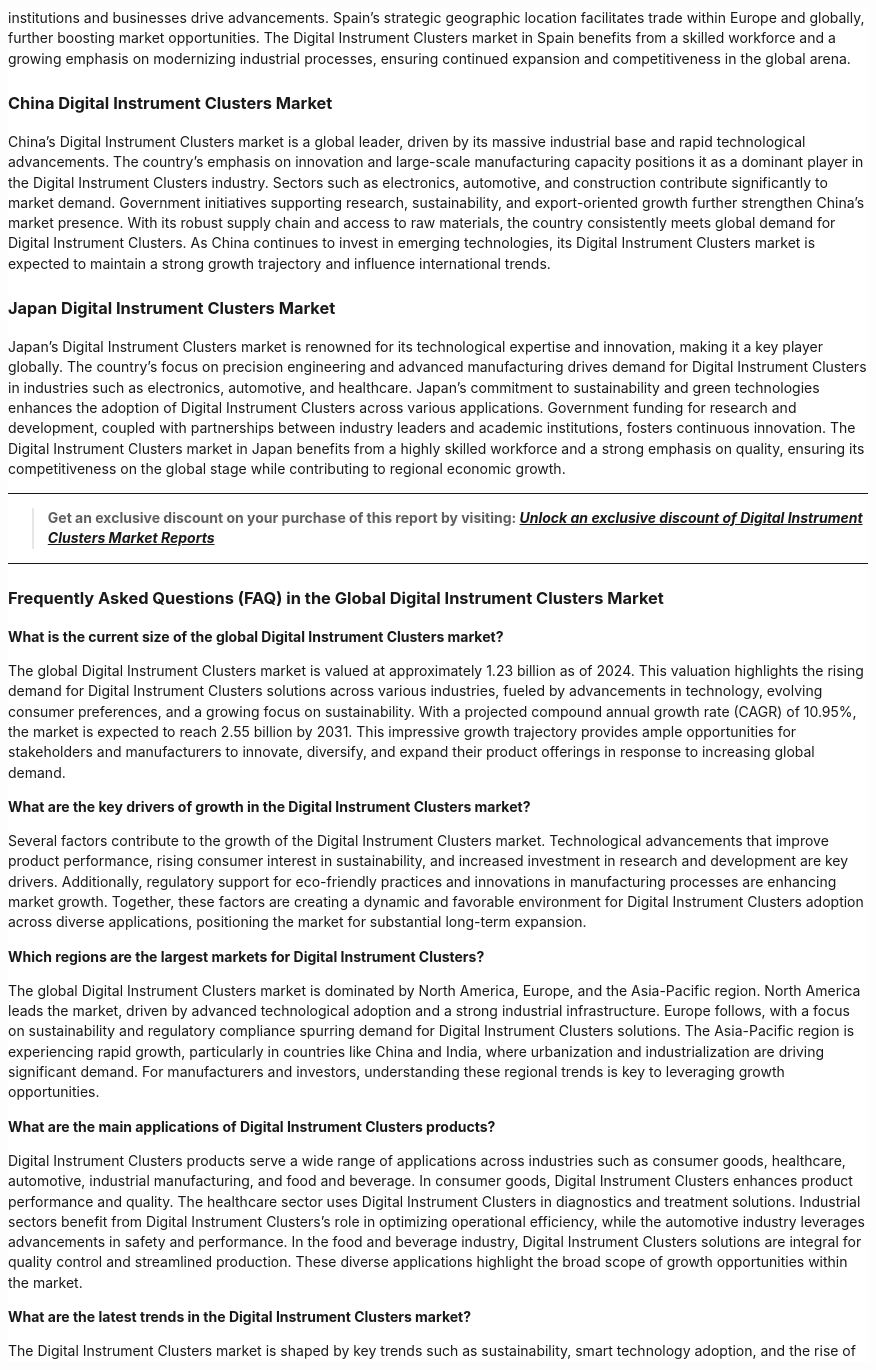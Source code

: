 institutions and businesses drive advancements. Spain&rsquo;s strategic geographic location facilitates trade within Europe and globally, further boosting market opportunities. The Digital Instrument Clusters market in Spain benefits from a skilled workforce and a growing emphasis on modernizing industrial processes, ensuring continued expansion and competitiveness in the global arena.</p><h3>China Digital Instrument Clusters Market</h3><p>China&rsquo;s Digital Instrument Clusters market is a global leader, driven by its massive industrial base and rapid technological advancements. The country&rsquo;s emphasis on innovation and large-scale manufacturing capacity positions it as a dominant player in the Digital Instrument Clusters industry. Sectors such as electronics, automotive, and construction contribute significantly to market demand. Government initiatives supporting research, sustainability, and export-oriented growth further strengthen China&rsquo;s market presence. With its robust supply chain and access to raw materials, the country consistently meets global demand for Digital Instrument Clusters. As China continues to invest in emerging technologies, its Digital Instrument Clusters market is expected to maintain a strong growth trajectory and influence international trends.</p><h3>Japan Digital Instrument Clusters Market</h3><p>Japan&rsquo;s Digital Instrument Clusters market is renowned for its technological expertise and innovation, making it a key player globally. The country&rsquo;s focus on precision engineering and advanced manufacturing drives demand for Digital Instrument Clusters in industries such as electronics, automotive, and healthcare. Japan&rsquo;s commitment to sustainability and green technologies enhances the adoption of Digital Instrument Clusters across various applications. Government funding for research and development, coupled with partnerships between industry leaders and academic institutions, fosters continuous innovation. The Digital Instrument Clusters market in Japan benefits from a highly skilled workforce and a strong emphasis on quality, ensuring its competitiveness on the global stage while contributing to regional economic growth.</p><hr /><blockquote><p><strong>Get an exclusive discount on your purchase of this report by visiting: <em><a href="://marketresearchpulse.com/ask-for-discount/54728?utm_source=Github&amp;utm_medium=020">Unlock an exclusive discount of Digital Instrument Clusters Market Reports</a></em>&nbsp;</strong></p></blockquote><hr /><h3>Frequently Asked Questions (FAQ) in the Global Digital Instrument Clusters Market</h3><p><strong>What is the current size of the global Digital Instrument Clusters market?</strong></p><p>The global Digital Instrument Clusters market is valued at approximately 1.23 billion as of 2024. This valuation highlights the rising demand for Digital Instrument Clusters solutions across various industries, fueled by advancements in technology, evolving consumer preferences, and a growing focus on sustainability. With a projected compound annual growth rate (CAGR) of 10.95%, the market is expected to reach 2.55 billion by 2031. This impressive growth trajectory provides ample opportunities for stakeholders and manufacturers to innovate, diversify, and expand their product offerings in response to increasing global demand.</p><p><strong>What are the key drivers of growth in the Digital Instrument Clusters market?</strong></p><p>Several factors contribute to the growth of the Digital Instrument Clusters market. Technological advancements that improve product performance, rising consumer interest in sustainability, and increased investment in research and development are key drivers. Additionally, regulatory support for eco-friendly practices and innovations in manufacturing processes are enhancing market growth. Together, these factors are creating a dynamic and favorable environment for Digital Instrument Clusters adoption across diverse applications, positioning the market for substantial long-term expansion.</p><p><strong>Which regions are the largest markets for Digital Instrument Clusters?</strong></p><p>The global Digital Instrument Clusters market is dominated by North America, Europe, and the Asia-Pacific region. North America leads the market, driven by advanced technological adoption and a strong industrial infrastructure. Europe follows, with a focus on sustainability and regulatory compliance spurring demand for Digital Instrument Clusters solutions. The Asia-Pacific region is experiencing rapid growth, particularly in countries like China and India, where urbanization and industrialization are driving significant demand. For manufacturers and investors, understanding these regional trends is key to leveraging growth opportunities.</p><p><strong>What are the main applications of Digital Instrument Clusters products?</strong></p><p>Digital Instrument Clusters products serve a wide range of applications across industries such as consumer goods, healthcare, automotive, industrial manufacturing, and food and beverage. In consumer goods, Digital Instrument Clusters enhances product performance and quality. The healthcare sector uses Digital Instrument Clusters in diagnostics and treatment solutions. Industrial sectors benefit from Digital Instrument Clusters&rsquo;s role in optimizing operational efficiency, while the automotive industry leverages advancements in safety and performance. In the food and beverage industry, Digital Instrument Clusters solutions are integral for quality control and streamlined production. These diverse applications highlight the broad scope of growth opportunities within the market.</p><p><strong>What are the latest trends in the Digital Instrument Clusters market?</strong></p><p>The Digital Instrument Clusters market is shaped by key trends such as sustainability, smart technology adoption, and the rise of